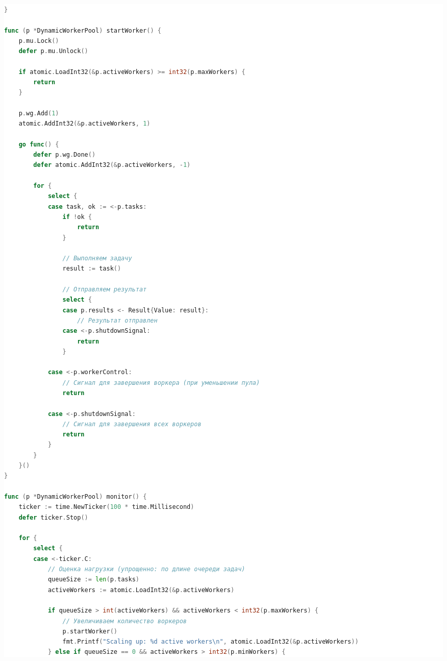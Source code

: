 ```go
}

func (p *DynamicWorkerPool) startWorker() {
    p.mu.Lock()
    defer p.mu.Unlock()
    
    if atomic.LoadInt32(&p.activeWorkers) >= int32(p.maxWorkers) {
        return
    }
    
    p.wg.Add(1)
    atomic.AddInt32(&p.activeWorkers, 1)
    
    go func() {
        defer p.wg.Done()
        defer atomic.AddInt32(&p.activeWorkers, -1)
        
        for {
            select {
            case task, ok := <-p.tasks:
                if !ok {
                    return
                }
                
                // Выполняем задачу
                result := task()
                
                // Отправляем результат
                select {
                case p.results <- Result{Value: result}:
                    // Результат отправлен
                case <-p.shutdownSignal:
                    return
                }
                
            case <-p.workerControl:
                // Сигнал для завершения воркера (при уменьшении пула)
                return
                
            case <-p.shutdownSignal:
                // Сигнал для завершения всех воркеров
                return
            }
        }
    }()
}

func (p *DynamicWorkerPool) monitor() {
    ticker := time.NewTicker(100 * time.Millisecond)
    defer ticker.Stop()
    
    for {
        select {
        case <-ticker.C:
            // Оценка нагрузки (упрощенно: по длине очереди задач)
            queueSize := len(p.tasks)
            activeWorkers := atomic.LoadInt32(&p.activeWorkers)
            
            if queueSize > int(activeWorkers) && activeWorkers < int32(p.maxWorkers) {
                // Увеличиваем количество воркеров
                p.startWorker()
                fmt.Printf("Scaling up: %d active workers\n", atomic.LoadInt32(&p.activeWorkers))
            } else if queueSize == 0 && activeWorkers > int32(p.minWorkers) {
```